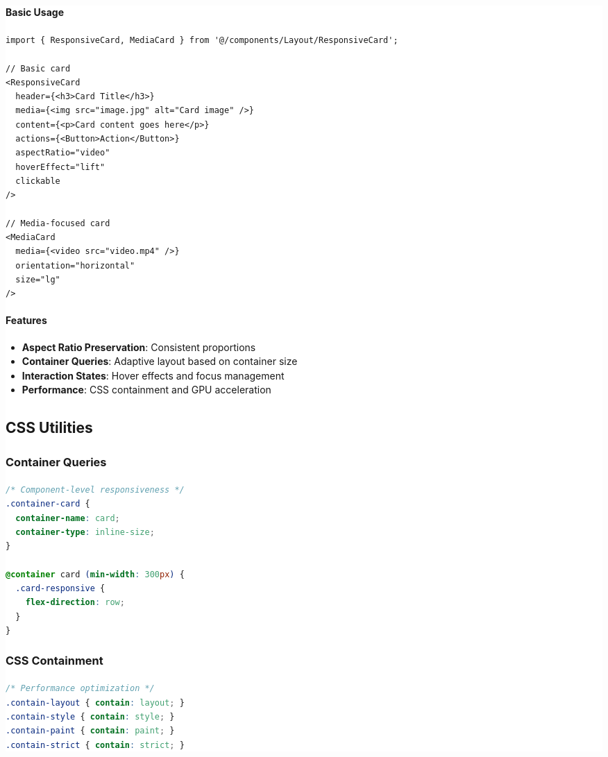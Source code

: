 #### Basic Usage

```tsx
import { ResponsiveCard, MediaCard } from '@/components/Layout/ResponsiveCard';

// Basic card
<ResponsiveCard
  header={<h3>Card Title</h3>}
  media={<img src="image.jpg" alt="Card image" />}
  content={<p>Card content goes here</p>}
  actions={<Button>Action</Button>}
  aspectRatio="video"
  hoverEffect="lift"
  clickable
/>

// Media-focused card
<MediaCard
  media={<video src="video.mp4" />}
  orientation="horizontal"
  size="lg"
/>
```

#### Features

- **Aspect Ratio Preservation**: Consistent proportions
- **Container Queries**: Adaptive layout based on container size
- **Interaction States**: Hover effects and focus management
- **Performance**: CSS containment and GPU acceleration

## CSS Utilities

### Container Queries

```css
/* Component-level responsiveness */
.container-card {
  container-name: card;
  container-type: inline-size;
}

@container card (min-width: 300px) {
  .card-responsive {
    flex-direction: row;
  }
}
```

### CSS Containment

```css
/* Performance optimization */
.contain-layout { contain: layout; }
.contain-style { contain: style; }
.contain-paint { contain: paint; }
.contain-strict { contain: strict; }
```
